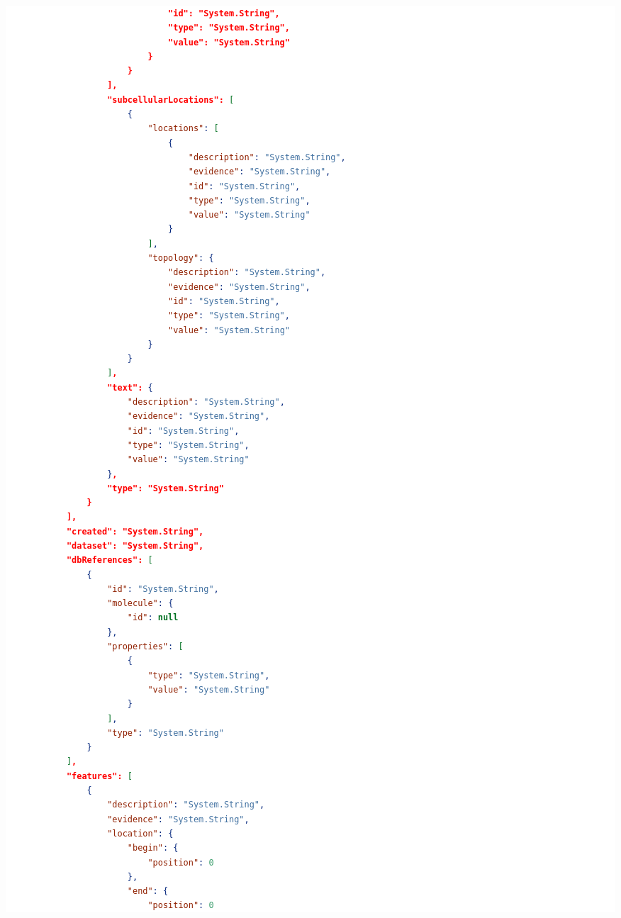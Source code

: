 ```json
                                "id": "System.String",
                                "type": "System.String",
                                "value": "System.String"
                            }
                        }
                    ],
                    "subcellularLocations": [
                        {
                            "locations": [
                                {
                                    "description": "System.String",
                                    "evidence": "System.String",
                                    "id": "System.String",
                                    "type": "System.String",
                                    "value": "System.String"
                                }
                            ],
                            "topology": {
                                "description": "System.String",
                                "evidence": "System.String",
                                "id": "System.String",
                                "type": "System.String",
                                "value": "System.String"
                            }
                        }
                    ],
                    "text": {
                        "description": "System.String",
                        "evidence": "System.String",
                        "id": "System.String",
                        "type": "System.String",
                        "value": "System.String"
                    },
                    "type": "System.String"
                }
            ],
            "created": "System.String",
            "dataset": "System.String",
            "dbReferences": [
                {
                    "id": "System.String",
                    "molecule": {
                        "id": null
                    },
                    "properties": [
                        {
                            "type": "System.String",
                            "value": "System.String"
                        }
                    ],
                    "type": "System.String"
                }
            ],
            "features": [
                {
                    "description": "System.String",
                    "evidence": "System.String",
                    "location": {
                        "begin": {
                            "position": 0
                        },
                        "end": {
                            "position": 0
```